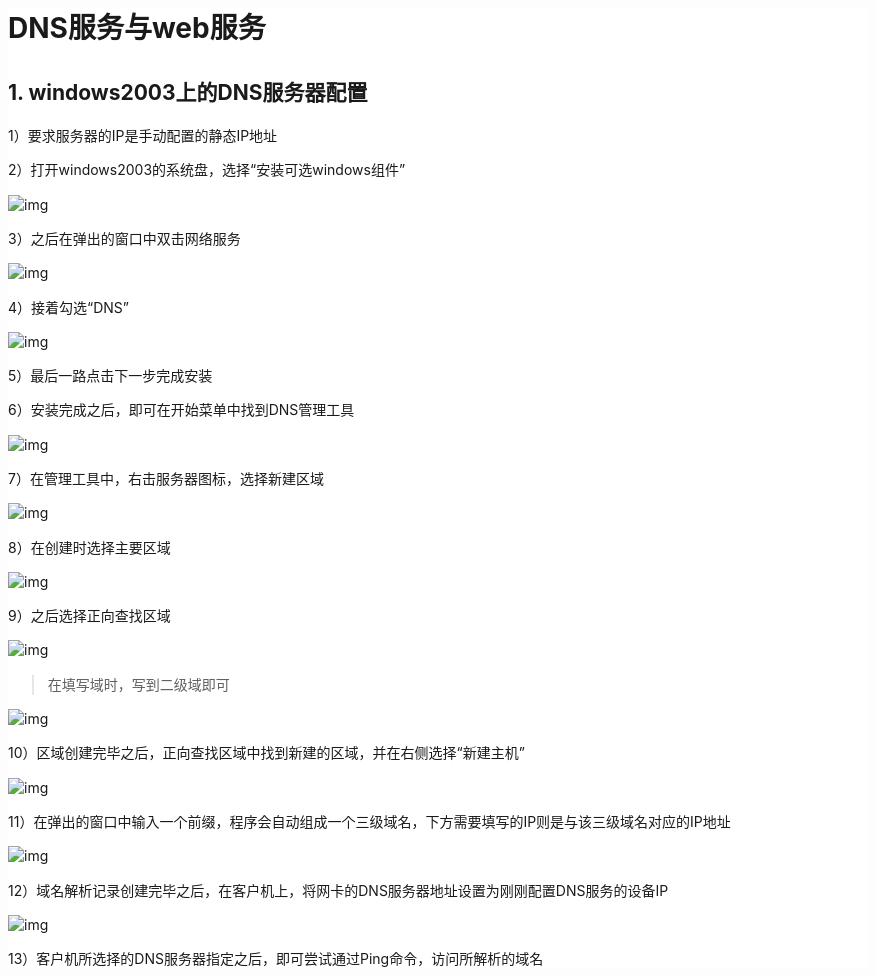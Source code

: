 # DNS服务与web服务
## 1. windows2003上的DNS服务器配置  

1）要求服务器的IP是手动配置的静态IP地址

2）打开windows2003的系统盘，选择“安装可选windows组件”

![img](https://github.com/AlphaXiao/CTF-Windows-Security/blob/main/Days/pictures/%E5%9B%BE%E7%89%87239.png) 

3）之后在弹出的窗口中双击网络服务

![img](https://github.com/AlphaXiao/CTF-Windows-Security/blob/main/Days/pictures/%E5%9B%BE%E7%89%87240.png) 

4）接着勾选“DNS”

![img](https://github.com/AlphaXiao/CTF-Windows-Security/blob/main/Days/pictures/%E5%9B%BE%E7%89%87241.png) 

5）最后一路点击下一步完成安装

6）安装完成之后，即可在开始菜单中找到DNS管理工具

![img](https://github.com/AlphaXiao/CTF-Windows-Security/blob/main/Days/pictures/%E5%9B%BE%E7%89%87242.png) 

7）在管理工具中，右击服务器图标，选择新建区域

![img](https://github.com/AlphaXiao/CTF-Windows-Security/blob/main/Days/pictures/%E5%9B%BE%E7%89%87243.png) 

8）在创建时选择主要区域

![img](https://github.com/AlphaXiao/CTF-Windows-Security/blob/main/Days/pictures/%E5%9B%BE%E7%89%87244.png) 

9）之后选择正向查找区域

![img](https://github.com/AlphaXiao/CTF-Windows-Security/blob/main/Days/pictures/%E5%9B%BE%E7%89%87245.png) 
 

> 在填写域时，写到二级域即可

![img](https://github.com/AlphaXiao/CTF-Windows-Security/blob/main/Days/pictures/%E5%9B%BE%E7%89%87246.png) 

10）区域创建完毕之后，正向查找区域中找到新建的区域，并在右侧选择“新建主机”

![img](https://github.com/AlphaXiao/CTF-Windows-Security/blob/main/Days/pictures/%E5%9B%BE%E7%89%87247.png) 

11）在弹出的窗口中输入一个前缀，程序会自动组成一个三级域名，下方需要填写的IP则是与该三级域名对应的IP地址

![img](https://github.com/AlphaXiao/CTF-Windows-Security/blob/main/Days/pictures/%E5%9B%BE%E7%89%87248.png) 

12）域名解析记录创建完毕之后，在客户机上，将网卡的DNS服务器地址设置为刚刚配置DNS服务的设备IP

![img](https://github.com/AlphaXiao/CTF-Windows-Security/blob/main/Days/pictures/%E5%9B%BE%E7%89%87249.png) 
 

13）客户机所选择的DNS服务器指定之后，即可尝试通过Ping命令，访问所解析的域名

